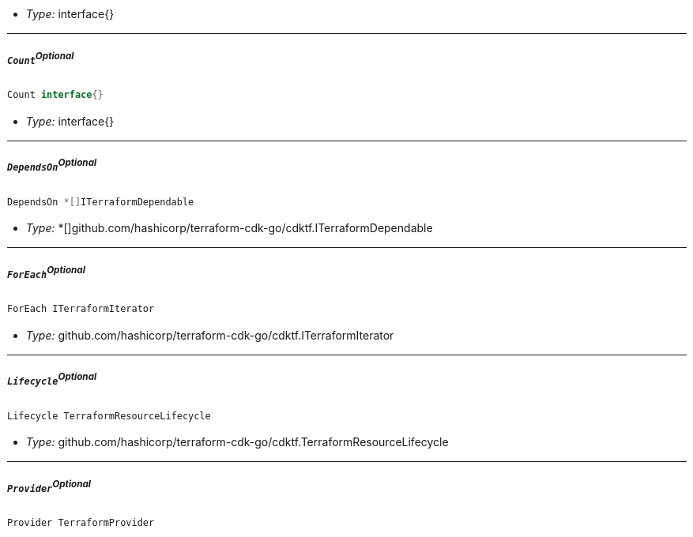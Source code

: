 - *Type:* interface{}

---

##### `Count`<sup>Optional</sup> <a name="Count" id="@cdktf/provider-digitalocean.record.RecordConfig.property.count"></a>

```go
Count interface{}
```

- *Type:* interface{}

---

##### `DependsOn`<sup>Optional</sup> <a name="DependsOn" id="@cdktf/provider-digitalocean.record.RecordConfig.property.dependsOn"></a>

```go
DependsOn *[]ITerraformDependable
```

- *Type:* *[]github.com/hashicorp/terraform-cdk-go/cdktf.ITerraformDependable

---

##### `ForEach`<sup>Optional</sup> <a name="ForEach" id="@cdktf/provider-digitalocean.record.RecordConfig.property.forEach"></a>

```go
ForEach ITerraformIterator
```

- *Type:* github.com/hashicorp/terraform-cdk-go/cdktf.ITerraformIterator

---

##### `Lifecycle`<sup>Optional</sup> <a name="Lifecycle" id="@cdktf/provider-digitalocean.record.RecordConfig.property.lifecycle"></a>

```go
Lifecycle TerraformResourceLifecycle
```

- *Type:* github.com/hashicorp/terraform-cdk-go/cdktf.TerraformResourceLifecycle

---

##### `Provider`<sup>Optional</sup> <a name="Provider" id="@cdktf/provider-digitalocean.record.RecordConfig.property.provider"></a>

```go
Provider TerraformProvider
```
